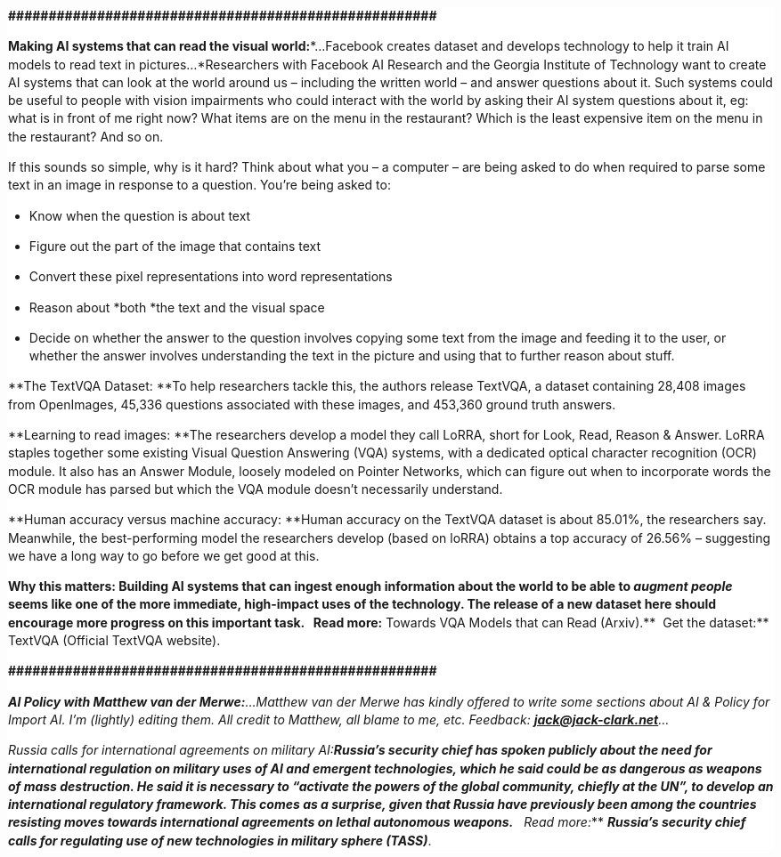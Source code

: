 **#####################################################**

**Making AI systems that can read the visual world:***…Facebook creates dataset and develops technology to help it train AI models to read text in pictures…*Researchers with Facebook AI Research and the Georgia Institute of Technology want to create AI systems that can look at the world around us – including the written world – and answer questions about it. Such systems could be useful to people with vision impairments who could interact with the world by asking their AI system questions about it, eg: what is in front of me right now? What items are on the menu in the restaurant? Which is the least expensive item on the menu in the restaurant? And so on.

If this sounds so simple, why is it hard? Think about what you – a computer – are being asked to do when required to parse some text in an image in response to a question. You’re being asked to:

- Know when the question is about text

- Figure out the part of the image that contains text

- Convert these pixel representations into word representations

- Reason about *both *the text and the visual space

- Decide on whether the answer to the question involves copying some text from the image and feeding it to the user, or whether the answer involves understanding the text in the picture and using that to further reason about stuff. 


**The TextVQA Dataset: **To help researchers tackle this, the authors release TextVQA, a dataset containing 28,408 images from OpenImages, 45,336 questions associated with these images, and 453,360 ground truth answers.

**Learning to read images: **The researchers develop a model they call LoRRA, short for Look, Read, Reason & Answer. LoRRA staples together some existing Visual Question Answering (VQA) systems, with a dedicated optical character recognition (OCR) module. It also has an Answer Module, loosely modeled on Pointer Networks, which can figure out when to incorporate words the OCR module has parsed but which the VQA module doesn’t necessarily understand.

**Human accuracy versus machine accuracy: **Human accuracy on the TextVQA dataset is about 85.01%, the researchers say. Meanwhile, the best-performing model the researchers develop (based on loRRA) obtains a top accuracy of 26.56% – suggesting we have a long way to go before we get good at this.

**Why this matters: **Building AI systems that can ingest enough information about the world to be able to *augment people* seems like one of the more immediate, high-impact uses of the technology. The release of a new dataset here should encourage more progress on this important task.**   Read more:** Towards VQA Models that can Read (Arxiv).**  Get the dataset:** TextVQA (Official TextVQA website).

**#####################################################**

***AI Policy with ******Matthew van der Merwe******:****…Matthew van der Merwe has kindly offered to write some sections about AI & Policy for Import AI. I’m (lightly) editing them. All credit to Matthew, all blame to me, etc. Feedback: **jack@jack-clark.net**…*

**Russia calls for international agreements on military AI:**Russia’s security chief has spoken publicly about the need for international regulation on military uses of AI and emergent technologies, which he said could be as dangerous as weapons of mass destruction. He said it is necessary to “activate the powers of the global community, chiefly at the UN”, to develop an international regulatory framework. This comes as a surprise, given that Russia have previously been among the countries resisting moves towards international agreements on lethal autonomous weapons.***   Read more:*** ***Russia’s security chief calls for regulating use of new technologies in military sphere (TASS)***.
